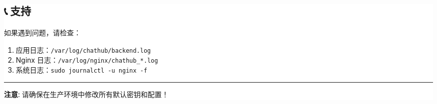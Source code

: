 ## 📞 支持

如果遇到问题，请检查：

1. 应用日志：`/var/log/chathub/backend.log`
2. Nginx 日志：`/var/log/nginx/chathub_*.log`
3. 系统日志：`sudo journalctl -u nginx -f`

---

**注意**: 请确保在生产环境中修改所有默认密钥和配置！